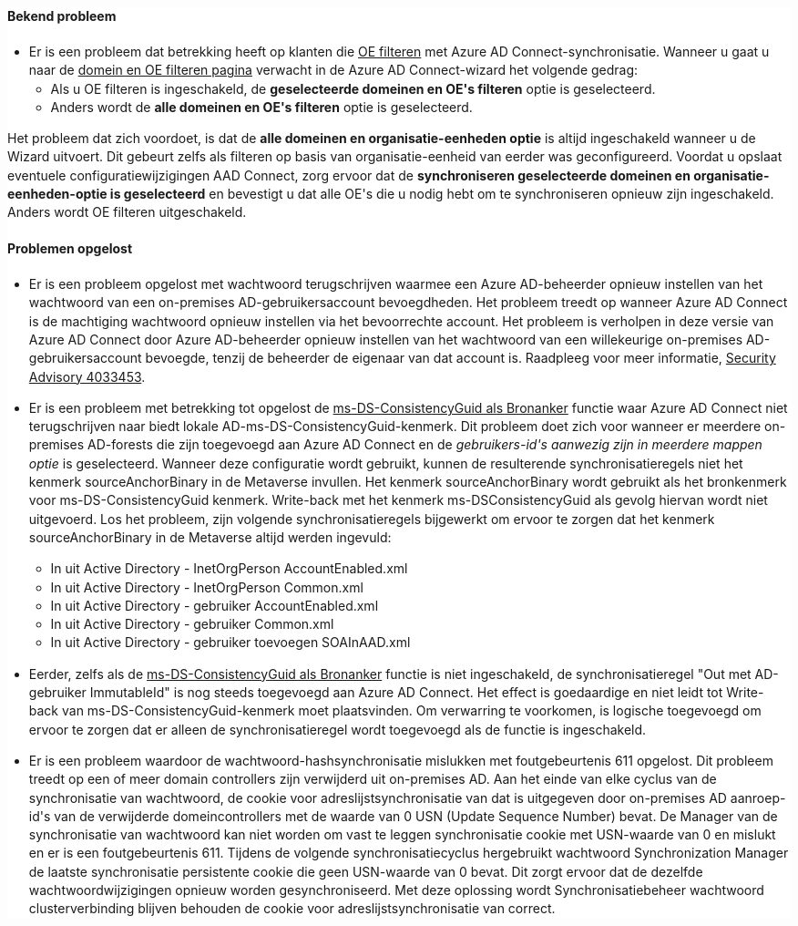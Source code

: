 #### <a name="known-issue"></a>Bekend probleem
* Er is een probleem dat betrekking heeft op klanten die [OE filteren](active-directory-aadconnectsync-configure-filtering.md#organizational-unitbased-filtering) met Azure AD Connect-synchronisatie. Wanneer u gaat u naar de [domein en OE filteren pagina](active-directory-aadconnect-get-started-custom.md#domain-and-ou-filtering) verwacht in de Azure AD Connect-wizard het volgende gedrag:
  * Als u OE filteren is ingeschakeld, de **geselecteerde domeinen en OE's filteren** optie is geselecteerd.
  * Anders wordt de **alle domeinen en OE's filteren** optie is geselecteerd.

Het probleem dat zich voordoet, is dat de **alle domeinen en organisatie-eenheden optie** is altijd ingeschakeld wanneer u de Wizard uitvoert.  Dit gebeurt zelfs als filteren op basis van organisatie-eenheid van eerder was geconfigureerd. Voordat u opslaat eventuele configuratiewijzigingen AAD Connect, zorg ervoor dat de **synchroniseren geselecteerde domeinen en organisatie-eenheden-optie is geselecteerd** en bevestigt u dat alle OE's die u nodig hebt om te synchroniseren opnieuw zijn ingeschakeld. Anders wordt OE filteren uitgeschakeld.

#### <a name="fixed-issues"></a>Problemen opgelost

* Er is een probleem opgelost met wachtwoord terugschrijven waarmee een Azure AD-beheerder opnieuw instellen van het wachtwoord van een on-premises AD-gebruikersaccount bevoegdheden. Het probleem treedt op wanneer Azure AD Connect is de machtiging wachtwoord opnieuw instellen via het bevoorrechte account. Het probleem is verholpen in deze versie van Azure AD Connect door Azure AD-beheerder opnieuw instellen van het wachtwoord van een willekeurige on-premises AD-gebruikersaccount bevoegde, tenzij de beheerder de eigenaar van dat account is. Raadpleeg voor meer informatie, [Security Advisory 4033453](https://technet.microsoft.com/library/security/4033453).

* Er is een probleem met betrekking tot opgelost de [ms-DS-ConsistencyGuid als Bronanker](https://docs.microsoft.com/azure/active-directory/connect/active-directory-aadconnect-design-concepts#using-ms-ds-consistencyguid-as-sourceanchor) functie waar Azure AD Connect niet terugschrijven naar biedt lokale AD-ms-DS-ConsistencyGuid-kenmerk. Dit probleem doet zich voor wanneer er meerdere on-premises AD-forests die zijn toegevoegd aan Azure AD Connect en de *gebruikers-id's aanwezig zijn in meerdere mappen optie* is geselecteerd. Wanneer deze configuratie wordt gebruikt, kunnen de resulterende synchronisatieregels niet het kenmerk sourceAnchorBinary in de Metaverse invullen. Het kenmerk sourceAnchorBinary wordt gebruikt als het bronkenmerk voor ms-DS-ConsistencyGuid kenmerk. Write-back met het kenmerk ms-DSConsistencyGuid als gevolg hiervan wordt niet uitgevoerd. Los het probleem, zijn volgende synchronisatieregels bijgewerkt om ervoor te zorgen dat het kenmerk sourceAnchorBinary in de Metaverse altijd werden ingevuld:
  * In uit Active Directory - InetOrgPerson AccountEnabled.xml
  * In uit Active Directory - InetOrgPerson Common.xml
  * In uit Active Directory - gebruiker AccountEnabled.xml
  * In uit Active Directory - gebruiker Common.xml
  * In uit Active Directory - gebruiker toevoegen SOAInAAD.xml

* Eerder, zelfs als de [ms-DS-ConsistencyGuid als Bronanker](https://docs.microsoft.com/azure/active-directory/connect/active-directory-aadconnect-design-concepts#using-ms-ds-consistencyguid-as-sourceanchor) functie is niet ingeschakeld, de synchronisatieregel "Out met AD-gebruiker ImmutableId" is nog steeds toegevoegd aan Azure AD Connect. Het effect is goedaardige en niet leidt tot Write-back van ms-DS-ConsistencyGuid-kenmerk moet plaatsvinden. Om verwarring te voorkomen, is logische toegevoegd om ervoor te zorgen dat er alleen de synchronisatieregel wordt toegevoegd als de functie is ingeschakeld.

* Er is een probleem waardoor de wachtwoord-hashsynchronisatie mislukken met foutgebeurtenis 611 opgelost. Dit probleem treedt op een of meer domain controllers zijn verwijderd uit on-premises AD. Aan het einde van elke cyclus van de synchronisatie van wachtwoord, de cookie voor adreslijstsynchronisatie van dat is uitgegeven door on-premises AD aanroep-id's van de verwijderde domeincontrollers met de waarde van 0 USN (Update Sequence Number) bevat. De Manager van de synchronisatie van wachtwoord kan niet worden om vast te leggen synchronisatie cookie met USN-waarde van 0 en mislukt en er is een foutgebeurtenis 611. Tijdens de volgende synchronisatiecyclus hergebruikt wachtwoord Synchronization Manager de laatste synchronisatie persistente cookie die geen USN-waarde van 0 bevat. Dit zorgt ervoor dat de dezelfde wachtwoordwijzigingen opnieuw worden gesynchroniseerd. Met deze oplossing wordt Synchronisatiebeheer wachtwoord clusterverbinding blijven behouden de cookie voor adreslijstsynchronisatie van correct.
